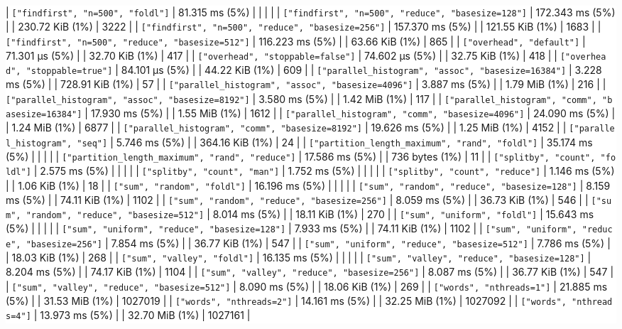 | `["findfirst", "n=500", "foldl"]`                   |  81.315 ms (5%) |         |                  |             |
| `["findfirst", "n=500", "reduce", "basesize=128"]`  | 172.343 ms (5%) |         |  230.72 KiB (1%) |        3222 |
| `["findfirst", "n=500", "reduce", "basesize=256"]`  | 157.370 ms (5%) |         |  121.55 KiB (1%) |        1683 |
| `["findfirst", "n=500", "reduce", "basesize=512"]`  | 116.223 ms (5%) |         |   63.66 KiB (1%) |         865 |
| `["overhead", "default"]`                           |  71.301 μs (5%) |         |   32.70 KiB (1%) |         417 |
| `["overhead", "stoppable=false"]`                   |  74.602 μs (5%) |         |   32.75 KiB (1%) |         418 |
| `["overhead", "stoppable=true"]`                    |  84.101 μs (5%) |         |   44.22 KiB (1%) |         609 |
| `["parallel_histogram", "assoc", "basesize=16384"]` |   3.228 ms (5%) |         |  728.91 KiB (1%) |          57 |
| `["parallel_histogram", "assoc", "basesize=4096"]`  |   3.887 ms (5%) |         |    1.79 MiB (1%) |         216 |
| `["parallel_histogram", "assoc", "basesize=8192"]`  |   3.580 ms (5%) |         |    1.42 MiB (1%) |         117 |
| `["parallel_histogram", "comm", "basesize=16384"]`  |  17.930 ms (5%) |         |    1.55 MiB (1%) |        1612 |
| `["parallel_histogram", "comm", "basesize=4096"]`   |  24.090 ms (5%) |         |    1.24 MiB (1%) |        6877 |
| `["parallel_histogram", "comm", "basesize=8192"]`   |  19.626 ms (5%) |         |    1.25 MiB (1%) |        4152 |
| `["parallel_histogram", "seq"]`                     |   5.746 ms (5%) |         |  364.16 KiB (1%) |          24 |
| `["partition_length_maximum", "rand", "foldl"]`     |  35.174 ms (5%) |         |                  |             |
| `["partition_length_maximum", "rand", "reduce"]`    |  17.586 ms (5%) |         |   736 bytes (1%) |          11 |
| `["splitby", "count", "foldl"]`                     |   2.575 ms (5%) |         |                  |             |
| `["splitby", "count", "man"]`                       |   1.752 ms (5%) |         |                  |             |
| `["splitby", "count", "reduce"]`                    |   1.146 ms (5%) |         |    1.06 KiB (1%) |          18 |
| `["sum", "random", "foldl"]`                        |  16.196 ms (5%) |         |                  |             |
| `["sum", "random", "reduce", "basesize=128"]`       |   8.159 ms (5%) |         |   74.11 KiB (1%) |        1102 |
| `["sum", "random", "reduce", "basesize=256"]`       |   8.059 ms (5%) |         |   36.73 KiB (1%) |         546 |
| `["sum", "random", "reduce", "basesize=512"]`       |   8.014 ms (5%) |         |   18.11 KiB (1%) |         270 |
| `["sum", "uniform", "foldl"]`                       |  15.643 ms (5%) |         |                  |             |
| `["sum", "uniform", "reduce", "basesize=128"]`      |   7.933 ms (5%) |         |   74.11 KiB (1%) |        1102 |
| `["sum", "uniform", "reduce", "basesize=256"]`      |   7.854 ms (5%) |         |   36.77 KiB (1%) |         547 |
| `["sum", "uniform", "reduce", "basesize=512"]`      |   7.786 ms (5%) |         |   18.03 KiB (1%) |         268 |
| `["sum", "valley", "foldl"]`                        |  16.135 ms (5%) |         |                  |             |
| `["sum", "valley", "reduce", "basesize=128"]`       |   8.204 ms (5%) |         |   74.17 KiB (1%) |        1104 |
| `["sum", "valley", "reduce", "basesize=256"]`       |   8.087 ms (5%) |         |   36.77 KiB (1%) |         547 |
| `["sum", "valley", "reduce", "basesize=512"]`       |   8.090 ms (5%) |         |   18.06 KiB (1%) |         269 |
| `["words", "nthreads=1"]`                           |  21.885 ms (5%) |         |   31.53 MiB (1%) |     1027019 |
| `["words", "nthreads=2"]`                           |  14.161 ms (5%) |         |   32.25 MiB (1%) |     1027092 |
| `["words", "nthreads=4"]`                           |  13.973 ms (5%) |         |   32.70 MiB (1%) |     1027161 |
